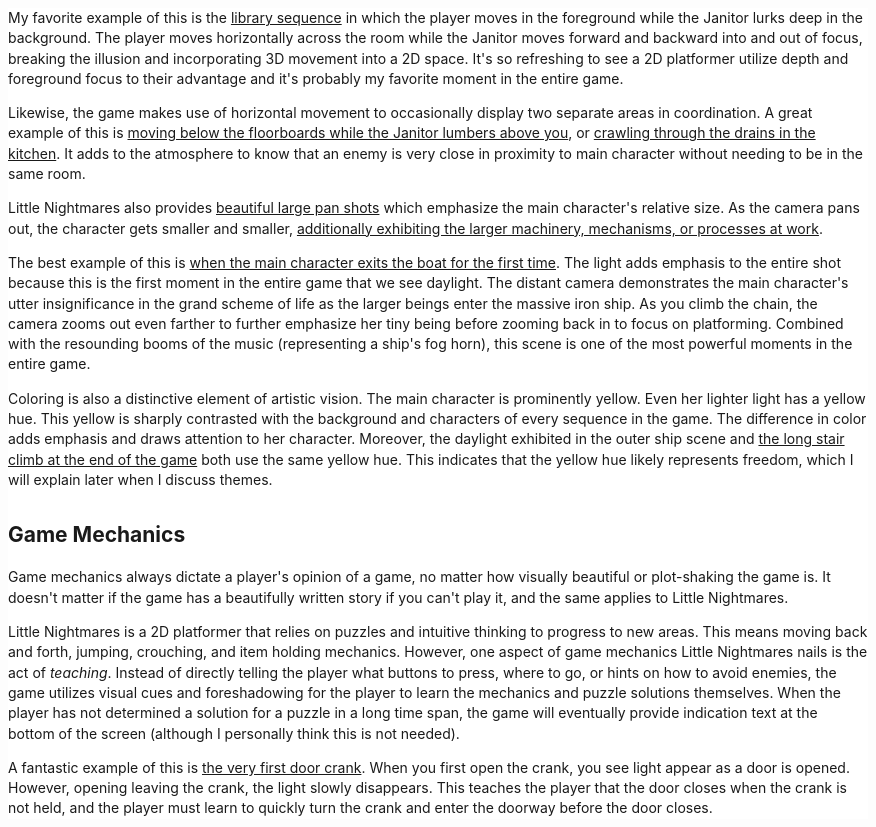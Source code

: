 My favorite example of this is the [library sequence](https://youtu.be/YYMx7RU0Igc?t=3106) in which the player moves in the foreground while the Janitor lurks deep in the background. The player moves horizontally across the room while the Janitor moves forward and backward into and out of focus, breaking the illusion and incorporating 3D movement into a 2D space. It's so refreshing to see a 2D platformer utilize depth and foreground focus to their advantage and it's probably my favorite moment in the entire game.

Likewise, the game makes use of horizontal movement to occasionally display two separate areas in coordination. A great example of this is [moving below the floorboards while the Janitor lumbers above you](https://youtu.be/YYMx7RU0Igc?t=2681), or [crawling through the drains in the kitchen](https://youtu.be/YYMx7RU0Igc?t=5090). It adds to the atmosphere to know that an enemy is very close in proximity to main character without needing to be in the same room.

Little Nightmares also provides [beautiful large pan shots](https://youtu.be/YYMx7RU0Igc?t=149) which emphasize the main character's relative size. As the camera pans out, the character gets smaller and smaller, [additionally exhibiting the larger machinery, mechanisms, or processes at work](https://youtu.be/YYMx7RU0Igc?t=5433).

The best example of this is [when the main character exits the boat for the first time](https://youtu.be/YYMx7RU0Igc?t=5476). The light adds emphasis to the entire shot because this is the first moment in the entire game that we see daylight. The distant camera demonstrates the main character's utter insignificance in the grand scheme of life as the larger beings enter the massive iron ship. As you climb the chain, the camera zooms out even farther to further emphasize her tiny being before zooming back in to focus on platforming. Combined with the resounding booms of the music (representing a ship's fog horn), this scene is one of the most powerful moments in the entire game.

Coloring is also a distinctive element of artistic vision. The main character is prominently yellow. Even her lighter light has a yellow hue. This yellow is sharply contrasted with the background and characters of every sequence in the game. The difference in color adds emphasis and draws attention to her character. Moreover, the daylight exhibited in the outer ship scene and [the long stair climb at the end of the game](https://youtu.be/YYMx7RU0Igc?t=6834) both use the same yellow hue. This indicates that the yellow hue likely represents freedom, which I will explain later when I discuss themes.

## Game Mechanics

Game mechanics always dictate a player's opinion of a game, no matter how visually beautiful or plot-shaking the game is. It doesn't matter if the game has a beautifully written story if you can't play it, and the same applies to Little Nightmares.

Little Nightmares is a 2D platformer that relies on puzzles and intuitive thinking to progress to new areas. This means moving back and forth, jumping, crouching, and item holding mechanics. However, one aspect of game mechanics Little Nightmares nails is the act of _teaching_. Instead of directly telling the player what buttons to press, where to go, or hints on how to avoid enemies, the game utilizes visual cues and foreshadowing for the player to learn the mechanics and puzzle solutions themselves. When the player has not determined a solution for a puzzle in a long time span, the game will eventually provide indication text at the bottom of the screen (although I personally think this is not needed).

A fantastic example of this is [the very first door crank](https://youtu.be/YYMx7RU0Igc?t=475). When you first open the crank, you see light appear as a door is opened. However, opening leaving the crank, the light slowly disappears. This teaches the player that the door closes when the crank is not held, and the player must learn to quickly turn the crank and enter the doorway before the door closes.
